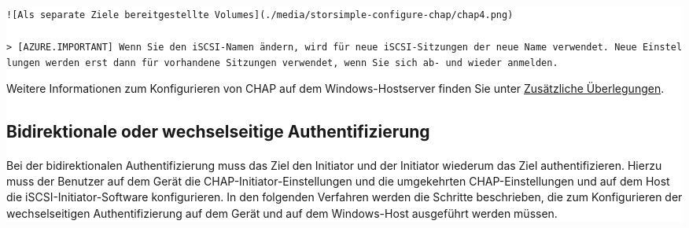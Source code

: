 	![Als separate Ziele bereitgestellte Volumes](./media/storsimple-configure-chap/chap4.png)

    > [AZURE.IMPORTANT] Wenn Sie den iSCSI-Namen ändern, wird für neue iSCSI-Sitzungen der neue Name verwendet. Neue Einstellungen werden erst dann für vorhandene Sitzungen verwendet, wenn Sie sich ab- und wieder anmelden.

Weitere Informationen zum Konfigurieren von CHAP auf dem Windows-Hostserver finden Sie unter [Zusätzliche Überlegungen](#additional-considerations).


## Bidirektionale oder wechselseitige Authentifizierung

Bei der bidirektionalen Authentifizierung muss das Ziel den Initiator und der Initiator wiederum das Ziel authentifizieren. Hierzu muss der Benutzer auf dem Gerät die CHAP-Initiator-Einstellungen und die umgekehrten CHAP-Einstellungen und auf dem Host die iSCSI-Initiator-Software konfigurieren. In den folgenden Verfahren werden die Schritte beschrieben, die zum Konfigurieren der wechselseitigen Authentifizierung auf dem Gerät und auf dem Windows-Host ausgeführt werden müssen.
